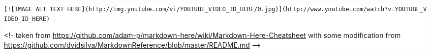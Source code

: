 ```text
[![IMAGE ALT TEXT HERE](http://img.youtube.com/vi/YOUTUBE_VIDEO_ID_HERE/0.jpg)](http://www.youtube.com/watch?v=YOUTUBE_VIDEO_ID_HERE)
```

<!- taken from
https://github.com/adam-p/markdown-here/wiki/Markdown-Here-Cheatsheet
with some modification from
https://github.com/dvidsilva/MarkdownReference/blob/master/README.md
-->




